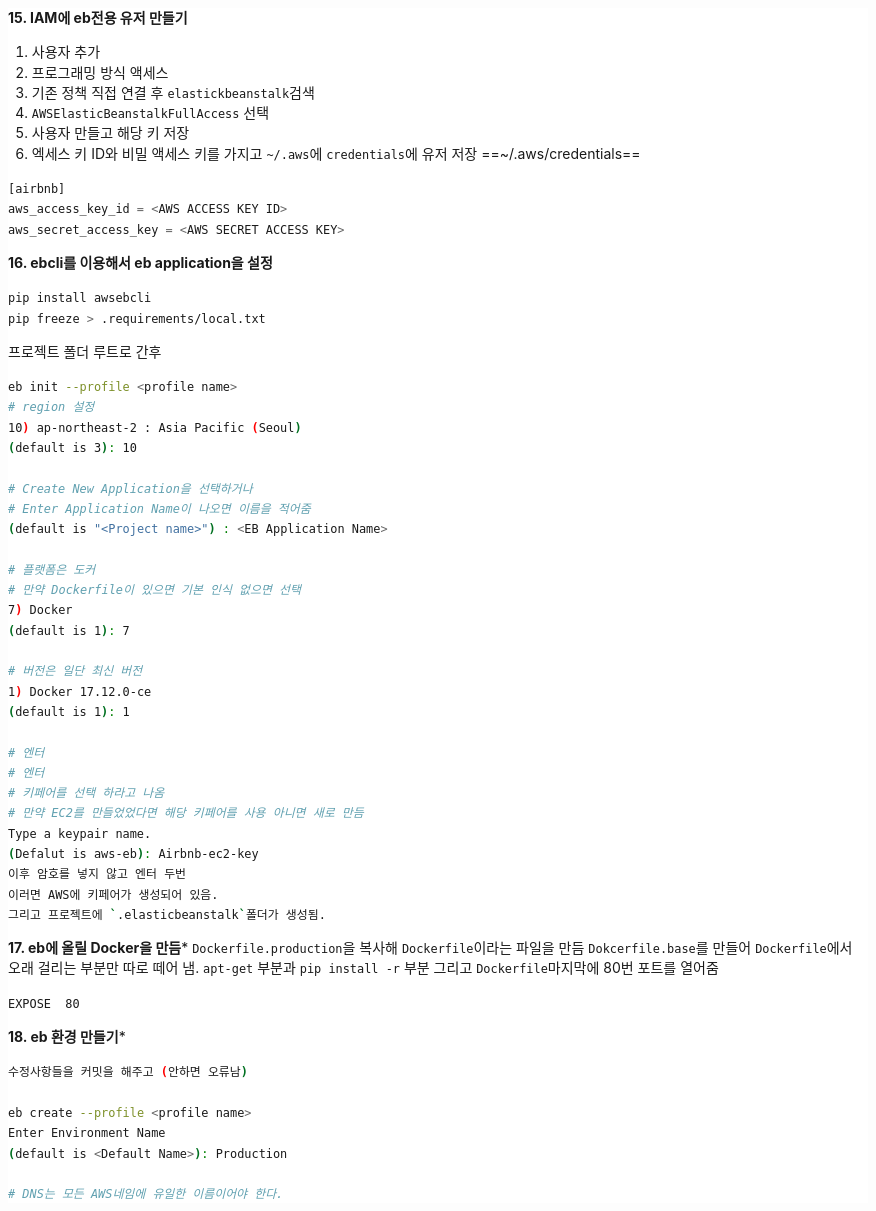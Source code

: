 **15. IAM에 eb전용 유저 만들기**
1. 사용자 추가
2. 프로그래밍 방식 액세스
3. 기존 정책 직접 연결 후 `elastickbeanstalk`검색
4. `AWSElasticBeanstalkFullAccess` 선택
5. 사용자 만들고 해당 키 저장
6. 엑세스 키 ID와 비밀 액세스 키를 가지고 `~/.aws`에 `credentials`에 유저 저장
==~/.aws/credentials==
```python
[airbnb]
aws_access_key_id = <AWS ACCESS KEY ID>
aws_secret_access_key = <AWS SECRET ACCESS KEY>
```
**16. ebcli를 이용해서 eb application을 설정**
```bash
pip install awsebcli
pip freeze > .requirements/local.txt
```

프로젝트 폴더 루트로 간후
```bash
eb init --profile <profile name>
# region 설정
10) ap-northeast-2 : Asia Pacific (Seoul)
(default is 3): 10

# Create New Application을 선택하거나 
# Enter Application Name이 나오면 이름을 적어줌
(default is "<Project name>") : <EB Application Name>

# 플랫폼은 도커
# 만약 Dockerfile이 있으면 기본 인식 없으면 선택
7) Docker
(default is 1): 7

# 버전은 일단 최신 버전
1) Docker 17.12.0-ce
(default is 1): 1

# 엔터
# 엔터
# 키페어를 선택 하라고 나옴
# 만약 EC2를 만들었었다면 해당 키페어를 사용 아니면 새로 만듬
Type a keypair name.
(Defalut is aws-eb): Airbnb-ec2-key
이후 암호를 넣지 않고 엔터 두번
이러면 AWS에 키페어가 생성되어 있음.
그리고 프로젝트에 `.elasticbeanstalk`폴더가 생성됨.
```
**17. eb에 올릴 Docker을 만듬***
`Dockerfile.production`을 복사해 `Dockerfile`이라는 파일을 만듬
`Dokcerfile.base`를 만들어 `Dockerfile`에서 오래 걸리는 부분만 따로 떼어 냄.
`apt-get` 부분과 `pip install -r` 부분
그리고 `Dockerfile`마지막에 80번 포트를 열어줌
```bash
EXPOSE	80
```
**18. eb 환경 만들기***
```bash
수정사항들을 커밋을 해주고 (안하면 오류남)

eb create --profile <profile name>
Enter Environment Name
(default is <Default Name>): Production

# DNS는 모든 AWS네임에 유일한 이름이어야 한다.
```